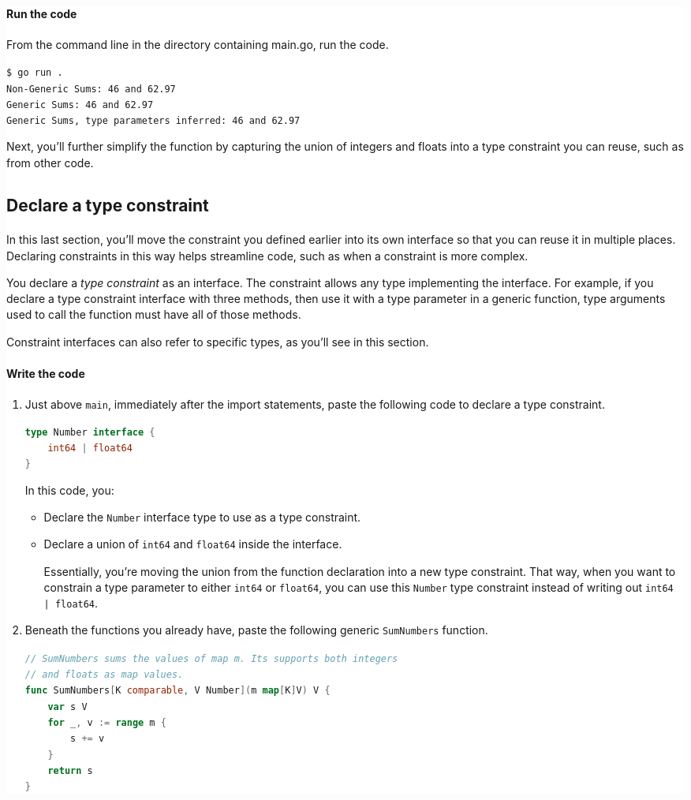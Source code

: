 #### Run the code

From the command line in the directory containing main.go, run the code.

```shell
$ go run .
Non-Generic Sums: 46 and 62.97
Generic Sums: 46 and 62.97
Generic Sums, type parameters inferred: 46 and 62.97
```

Next, you’ll further simplify the function by capturing the union of integers and floats into a type constraint you can reuse, such as from other code.

<h2 id="Declare_type_constraint"> Declare a type constraint </h2>
In this last section, you’ll move the constraint you defined earlier into its own interface so that you can reuse it in multiple places. Declaring constraints in this way helps streamline code, such as when a constraint is more complex.

You declare a *type constraint* as an interface. The constraint allows any type implementing the interface. For example, if you declare a type constraint interface with three methods, then use it with a type parameter in a generic function, type arguments used to call the function must have all of those methods.

Constraint interfaces can also refer to specific types, as you’ll see in this section.

#### Write the code

1. Just above `main`, immediately after the import statements, paste the following code to declare a type constraint.

   ```go
   type Number interface {
       int64 | float64
   }
   ```

   In this code, you:

   - Declare the `Number` interface type to use as a type constraint.

   - Declare a union of `int64` and `float64` inside the interface.

     Essentially, you’re moving the union from the function declaration into a new type constraint. That way, when you want to constrain a type parameter to either `int64` or `float64`, you can use this `Number` type constraint instead of writing out `int64 | float64`.

2. Beneath the functions you already have, paste the following generic `SumNumbers` function.

   ```go
   // SumNumbers sums the values of map m. Its supports both integers
   // and floats as map values.
   func SumNumbers[K comparable, V Number](m map[K]V) V {
       var s V
       for _, v := range m {
           s += v
       }
       return s
   }
   ```

